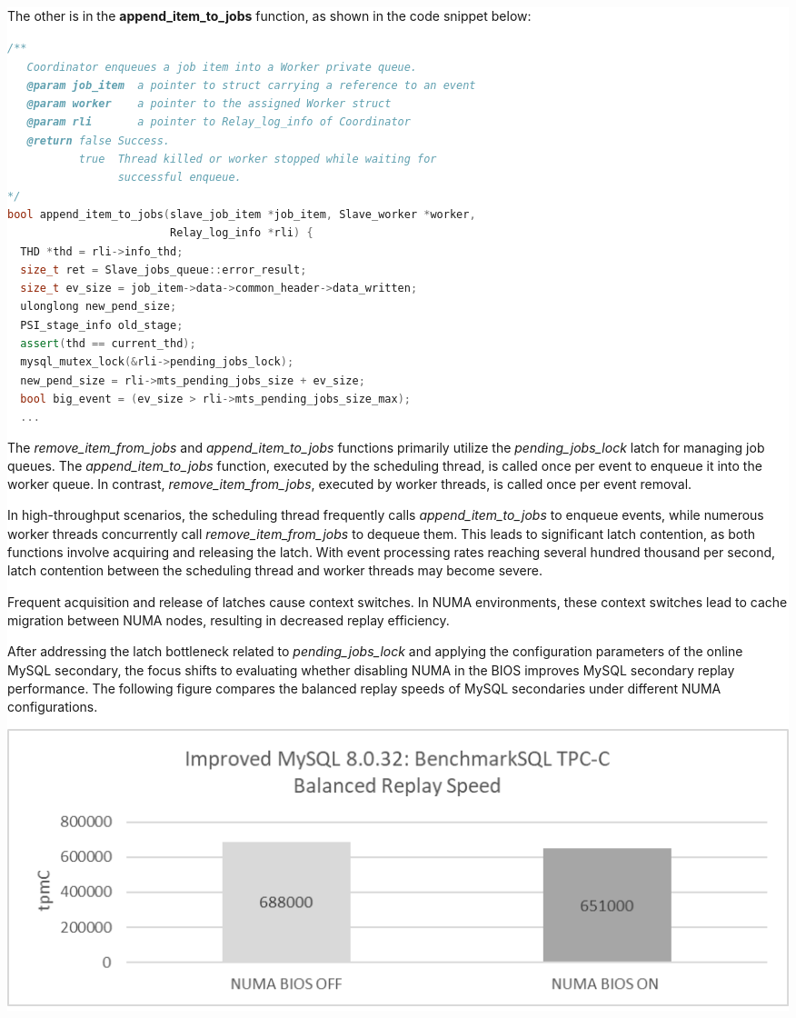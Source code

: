The other is in the **append_item_to_jobs** function, as shown in the code snippet below:

```c++
/**
   Coordinator enqueues a job item into a Worker private queue.
   @param job_item  a pointer to struct carrying a reference to an event
   @param worker    a pointer to the assigned Worker struct
   @param rli       a pointer to Relay_log_info of Coordinator
   @return false Success.
           true  Thread killed or worker stopped while waiting for
                 successful enqueue.
*/
bool append_item_to_jobs(slave_job_item *job_item, Slave_worker *worker,
                         Relay_log_info *rli) {
  THD *thd = rli->info_thd;
  size_t ret = Slave_jobs_queue::error_result;
  size_t ev_size = job_item->data->common_header->data_written;
  ulonglong new_pend_size;
  PSI_stage_info old_stage;
  assert(thd == current_thd);
  mysql_mutex_lock(&rli->pending_jobs_lock);
  new_pend_size = rli->mts_pending_jobs_size + ev_size;
  bool big_event = (ev_size > rli->mts_pending_jobs_size_max);
  ...
```

The *remove_item_from_jobs* and *append_item_to_jobs* functions primarily utilize the *pending_jobs_lock* latch for managing job queues. The *append_item_to_jobs* function, executed by the scheduling thread, is called once per event to enqueue it into the worker queue. In contrast, *remove_item_from_jobs*, executed by worker threads, is called once per event removal.

In high-throughput scenarios, the scheduling thread frequently calls *append_item_to_jobs* to enqueue events, while numerous worker threads concurrently call *remove_item_from_jobs* to dequeue them. This leads to significant latch contention, as both functions involve acquiring and releasing the latch. With event processing rates reaching several hundred thousand per second, latch contention between the scheduling thread and worker threads may become severe.

Frequent acquisition and release of latches cause context switches. In NUMA environments, these context switches lead to cache migration between NUMA nodes, resulting in decreased replay efficiency.

After addressing the latch bottleneck related to *pending_jobs_lock* and applying the configuration parameters of the online MySQL secondary, the focus shifts to evaluating whether disabling NUMA in the BIOS improves MySQL secondary replay performance. The following figure compares the balanced replay speeds of MySQL secondaries under different NUMA configurations.

<img src="media/image-20240829113628989.png" alt="image-20240829113628989" style="zoom:150%;" />
